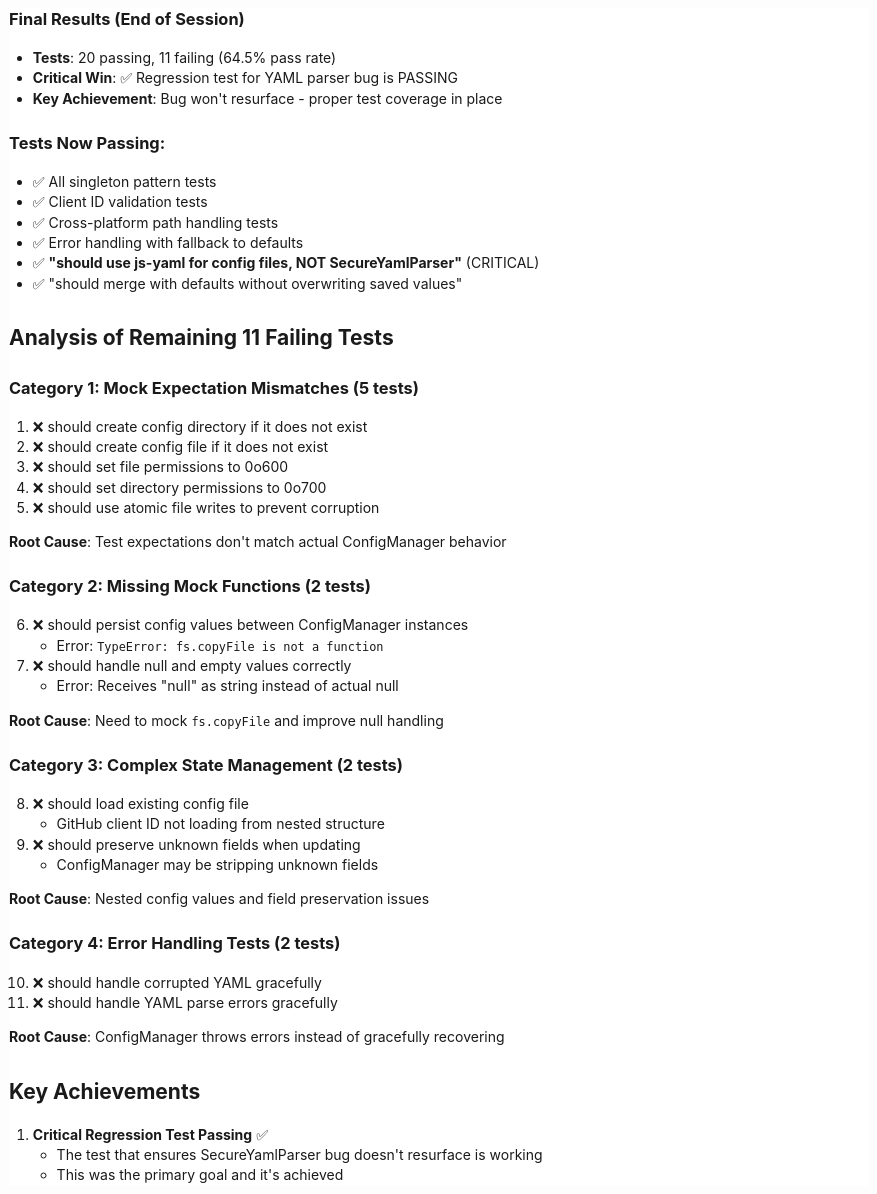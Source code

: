 ### Final Results (End of Session)
- **Tests**: 20 passing, 11 failing (64.5% pass rate)
- **Critical Win**: ✅ Regression test for YAML parser bug is PASSING
- **Key Achievement**: Bug won't resurface - proper test coverage in place

### Tests Now Passing:
- ✅ All singleton pattern tests
- ✅ Client ID validation tests
- ✅ Cross-platform path handling tests
- ✅ Error handling with fallback to defaults
- ✅ **"should use js-yaml for config files, NOT SecureYamlParser"** (CRITICAL)
- ✅ "should merge with defaults without overwriting saved values"

## Analysis of Remaining 11 Failing Tests

### Category 1: Mock Expectation Mismatches (5 tests)
1. ❌ should create config directory if it does not exist
2. ❌ should create config file if it does not exist
3. ❌ should set file permissions to 0o600
4. ❌ should set directory permissions to 0o700
5. ❌ should use atomic file writes to prevent corruption

**Root Cause**: Test expectations don't match actual ConfigManager behavior

### Category 2: Missing Mock Functions (2 tests)
6. ❌ should persist config values between ConfigManager instances
   - Error: `TypeError: fs.copyFile is not a function`
7. ❌ should handle null and empty values correctly
   - Error: Receives "null" as string instead of actual null

**Root Cause**: Need to mock `fs.copyFile` and improve null handling

### Category 3: Complex State Management (2 tests)
8. ❌ should load existing config file
   - GitHub client ID not loading from nested structure
9. ❌ should preserve unknown fields when updating
   - ConfigManager may be stripping unknown fields

**Root Cause**: Nested config values and field preservation issues

### Category 4: Error Handling Tests (2 tests)
10. ❌ should handle corrupted YAML gracefully
11. ❌ should handle YAML parse errors gracefully

**Root Cause**: ConfigManager throws errors instead of gracefully recovering

## Key Achievements

1. **Critical Regression Test Passing** ✅
   - The test that ensures SecureYamlParser bug doesn't resurface is working
   - This was the primary goal and it's achieved
